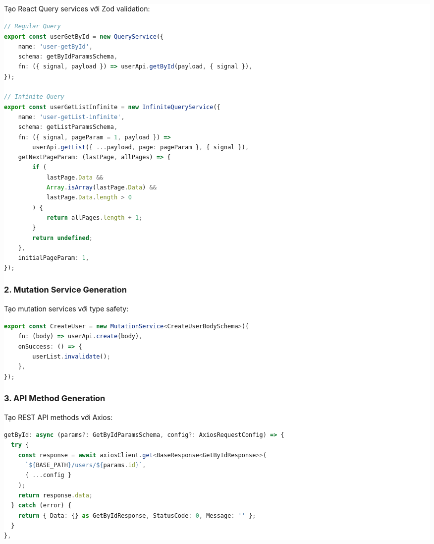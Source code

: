 Tạo React Query services với Zod validation:

```typescript
// Regular Query
export const userGetById = new QueryService({
    name: 'user-getById',
    schema: getByIdParamsSchema,
    fn: ({ signal, payload }) => userApi.getById(payload, { signal }),
});

// Infinite Query
export const userGetListInfinite = new InfiniteQueryService({
    name: 'user-getList-infinite',
    schema: getListParamsSchema,
    fn: ({ signal, pageParam = 1, payload }) =>
        userApi.getList({ ...payload, page: pageParam }, { signal }),
    getNextPageParam: (lastPage, allPages) => {
        if (
            lastPage.Data &&
            Array.isArray(lastPage.Data) &&
            lastPage.Data.length > 0
        ) {
            return allPages.length + 1;
        }
        return undefined;
    },
    initialPageParam: 1,
});
```

### 2. Mutation Service Generation

Tạo mutation services với type safety:

```typescript
export const CreateUser = new MutationService<CreateUserBodySchema>({
    fn: (body) => userApi.create(body),
    onSuccess: () => {
        userList.invalidate();
    },
});
```

### 3. API Method Generation

Tạo REST API methods với Axios:

```typescript
getById: async (params?: GetByIdParamsSchema, config?: AxiosRequestConfig) => {
  try {
    const response = await axiosClient.get<BaseResponse<GetByIdResponse>>(
      `${BASE_PATH}/users/${params.id}`,
      { ...config }
    );
    return response.data;
  } catch (error) {
    return { Data: {} as GetByIdResponse, StatusCode: 0, Message: '' };
  }
},
```

